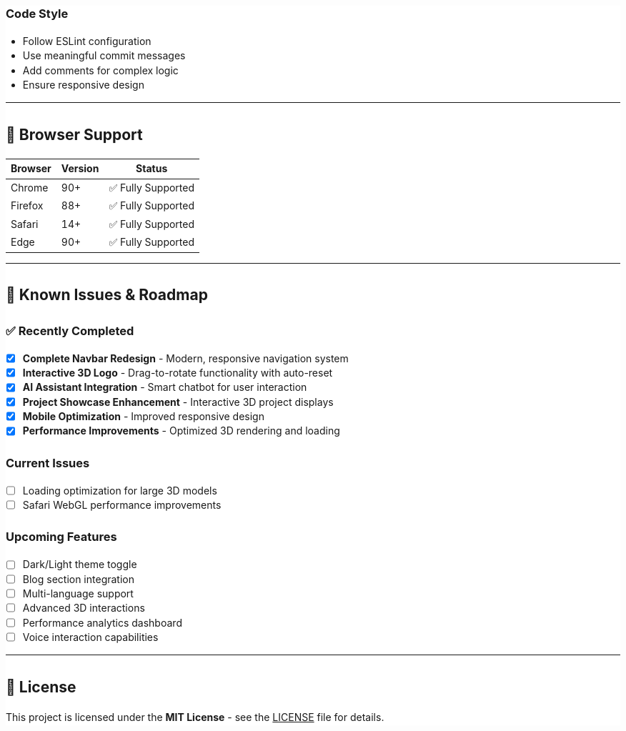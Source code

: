 ### Code Style
- Follow ESLint configuration
- Use meaningful commit messages
- Add comments for complex logic
- Ensure responsive design

---

## 📱 Browser Support

| Browser | Version | Status |
|---------|---------|--------|
| Chrome | 90+ | ✅ Fully Supported |
| Firefox | 88+ | ✅ Fully Supported |
| Safari | 14+ | ✅ Fully Supported |
| Edge | 90+ | ✅ Fully Supported |

---

## 🐛 Known Issues & Roadmap

### ✅ Recently Completed
- [x] **Complete Navbar Redesign** - Modern, responsive navigation system
- [x] **Interactive 3D Logo** - Drag-to-rotate functionality with auto-reset
- [x] **AI Assistant Integration** - Smart chatbot for user interaction
- [x] **Project Showcase Enhancement** - Interactive 3D project displays
- [x] **Mobile Optimization** - Improved responsive design
- [x] **Performance Improvements** - Optimized 3D rendering and loading

### Current Issues
- [ ] Loading optimization for large 3D models
- [ ] Safari WebGL performance improvements

### Upcoming Features
- [ ] Dark/Light theme toggle
- [ ] Blog section integration
- [ ] Multi-language support
- [ ] Advanced 3D interactions
- [ ] Performance analytics dashboard
- [ ] Voice interaction capabilities

---

## 📄 License

This project is licensed under the **MIT License** - see the [LICENSE](LICENSE) file for details.
